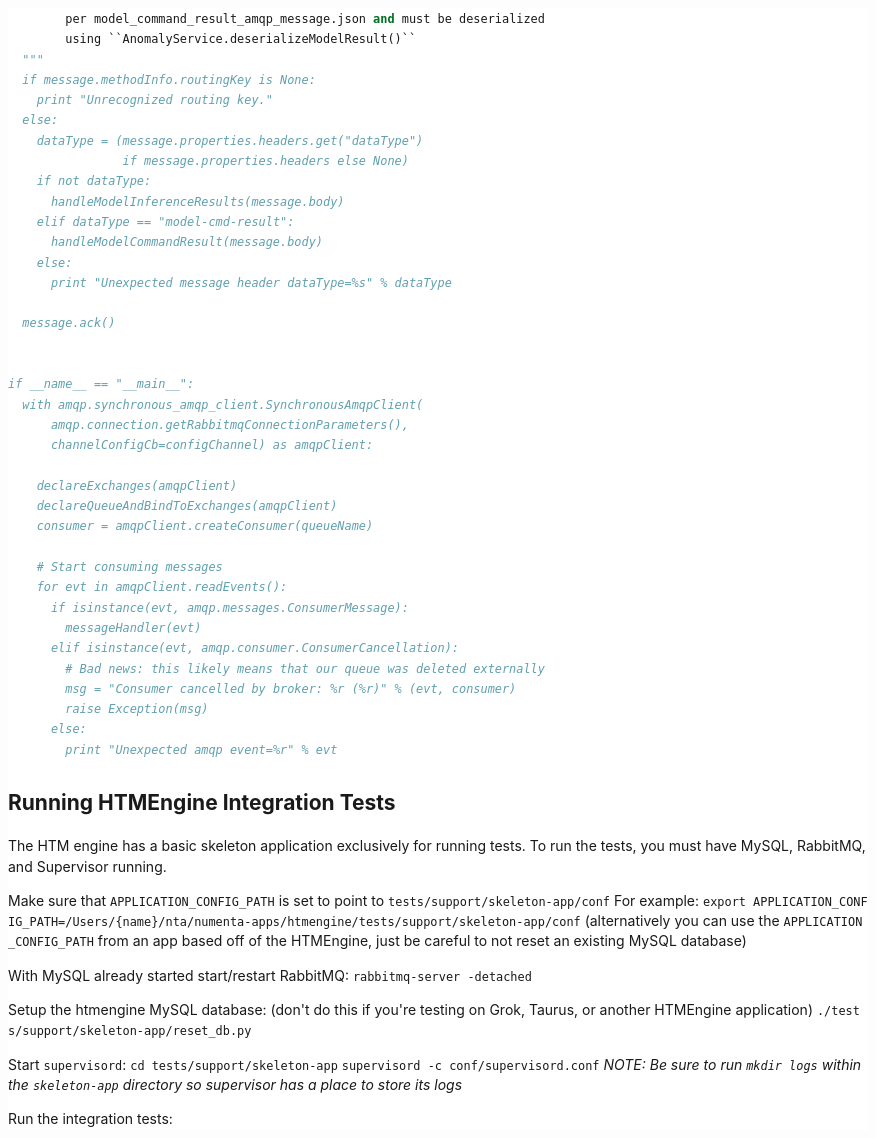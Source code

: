 ```python
        per model_command_result_amqp_message.json and must be deserialized
        using ``AnomalyService.deserializeModelResult()``
  """
  if message.methodInfo.routingKey is None:
    print "Unrecognized routing key."
  else:
    dataType = (message.properties.headers.get("dataType")
                if message.properties.headers else None)
    if not dataType:
      handleModelInferenceResults(message.body)
    elif dataType == "model-cmd-result":
      handleModelCommandResult(message.body)
    else:
      print "Unexpected message header dataType=%s" % dataType

  message.ack()


if __name__ == "__main__":
  with amqp.synchronous_amqp_client.SynchronousAmqpClient(
      amqp.connection.getRabbitmqConnectionParameters(),
      channelConfigCb=configChannel) as amqpClient:

    declareExchanges(amqpClient)
    declareQueueAndBindToExchanges(amqpClient)
    consumer = amqpClient.createConsumer(queueName)

    # Start consuming messages
    for evt in amqpClient.readEvents():
      if isinstance(evt, amqp.messages.ConsumerMessage):
        messageHandler(evt)
      elif isinstance(evt, amqp.consumer.ConsumerCancellation):
        # Bad news: this likely means that our queue was deleted externally
        msg = "Consumer cancelled by broker: %r (%r)" % (evt, consumer)
        raise Exception(msg)
      else:
        print "Unexpected amqp event=%r" % evt
```

Running HTMEngine Integration Tests
-----------------------------------

The HTM engine has a basic skeleton application exclusively for running tests.
To run the tests, you must have MySQL, RabbitMQ, and Supervisor running.

Make sure that `APPLICATION_CONFIG_PATH` is set to point to `tests/support/skeleton-app/conf`
For example:
```export APPLICATION_CONFIG_PATH=/Users/{name}/nta/numenta-apps/htmengine/tests/support/skeleton-app/conf```
(alternatively you can use the `APPLICATION_CONFIG_PATH` from an app based off
of the HTMEngine, just be careful to not reset an existing MySQL database)

With MySQL already started start/restart RabbitMQ:
`rabbitmq-server -detached`

Setup the htmengine MySQL database:
(don't do this if you're testing on Grok, Taurus, or another HTMEngine application)
`./tests/support/skeleton-app/reset_db.py`

Start `supervisord`:
```cd tests/support/skeleton-app```
```supervisord -c conf/supervisord.conf```
*NOTE: Be sure to run `mkdir logs` within the `skeleton-app` directory so
supervisor has a place to store its logs*

Run the integration tests:
```